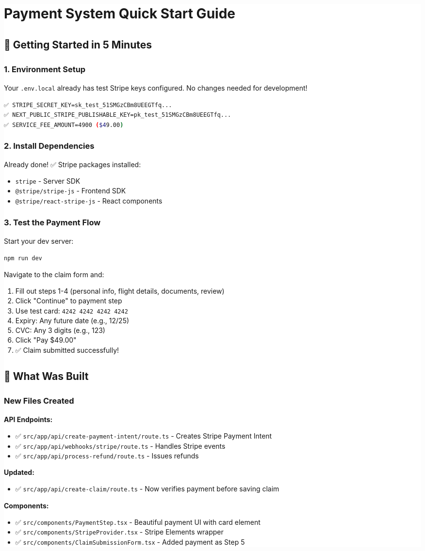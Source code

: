 # Payment System Quick Start Guide

## 🚀 Getting Started in 5 Minutes

### 1. Environment Setup

Your `.env.local` already has test Stripe keys configured. No changes needed for development!

```bash
✅ STRIPE_SECRET_KEY=sk_test_51SMGzCBm8UEEGTfq...
✅ NEXT_PUBLIC_STRIPE_PUBLISHABLE_KEY=pk_test_51SMGzCBm8UEEGTfq...
✅ SERVICE_FEE_AMOUNT=4900 ($49.00)
```

### 2. Install Dependencies

Already done! ✅ Stripe packages installed:
- `stripe` - Server SDK
- `@stripe/stripe-js` - Frontend SDK  
- `@stripe/react-stripe-js` - React components

### 3. Test the Payment Flow

Start your dev server:
```bash
npm run dev
```

Navigate to the claim form and:
1. Fill out steps 1-4 (personal info, flight details, documents, review)
2. Click "Continue" to payment step
3. Use test card: `4242 4242 4242 4242`
4. Expiry: Any future date (e.g., 12/25)
5. CVC: Any 3 digits (e.g., 123)
6. Click "Pay $49.00"
7. ✅ Claim submitted successfully!

## 📁 What Was Built

### New Files Created

**API Endpoints:**
- ✅ `src/app/api/create-payment-intent/route.ts` - Creates Stripe Payment Intent
- ✅ `src/app/api/webhooks/stripe/route.ts` - Handles Stripe events
- ✅ `src/app/api/process-refund/route.ts` - Issues refunds

**Updated:**
- ✅ `src/app/api/create-claim/route.ts` - Now verifies payment before saving claim

**Components:**
- ✅ `src/components/PaymentStep.tsx` - Beautiful payment UI with card element
- ✅ `src/components/StripeProvider.tsx` - Stripe Elements wrapper
- ✅ `src/components/ClaimSubmissionForm.tsx` - Added payment as Step 5
